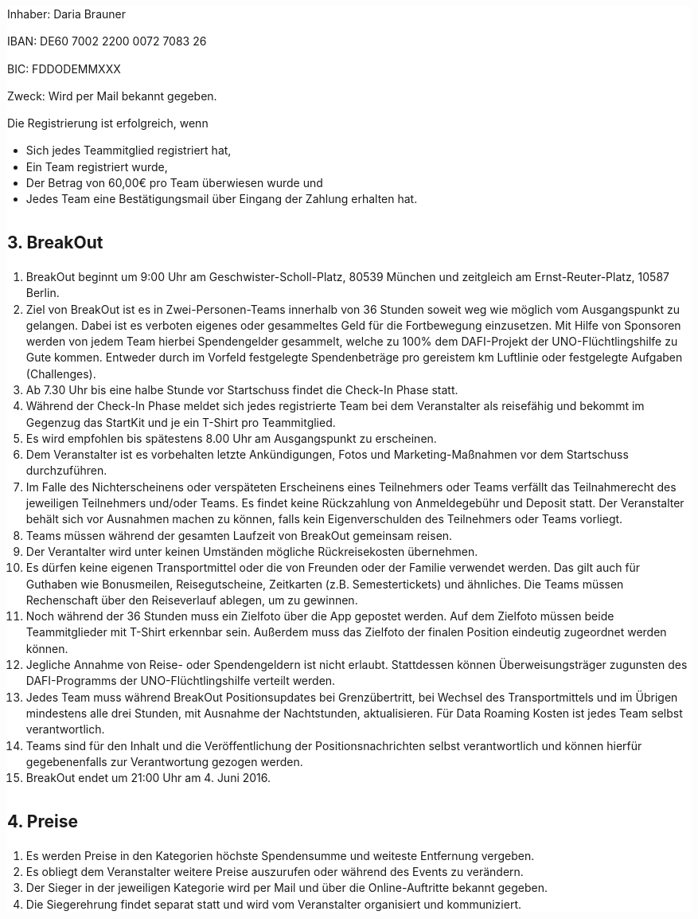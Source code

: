 
Inhaber:     Daria Brauner

IBAN:           DE60 7002 2200 0072 7083 26

BIC:              FDDODEMMXXX

Zweck:        Wird per Mail bekannt gegeben.

Die Registrierung ist erfolgreich, wenn
- Sich jedes Teammitglied registriert hat,
- Ein Team registriert wurde,
- Der Betrag von 60,00€ pro Team überwiesen wurde und
- Jedes Team eine Bestätigungsmail über Eingang der Zahlung erhalten hat.

## 3. BreakOut
1. BreakOut beginnt um 9:00 Uhr am Geschwister-Scholl-Platz, 80539 München und zeitgleich am Ernst-Reuter-Platz, 10587 Berlin.
1. Ziel von BreakOut ist es in Zwei-Personen-Teams innerhalb von 36 Stunden soweit weg wie möglich vom Ausgangspunkt zu gelangen. Dabei ist es verboten eigenes oder gesammeltes Geld für die Fortbewegung einzusetzen. Mit Hilfe von Sponsoren werden von jedem Team hierbei Spendengelder gesammelt, welche zu 100% dem DAFI-Projekt der UNO-Flüchtlingshilfe zu Gute kommen. Entweder durch im Vorfeld festgelegte Spendenbeträge pro gereistem km Luftlinie oder festgelegte Aufgaben (Challenges).
1. Ab 7.30 Uhr bis eine halbe Stunde vor Startschuss findet die Check-In Phase statt.
1. Während der Check-In Phase meldet sich jedes registrierte Team bei dem Veranstalter als reisefähig und bekommt im Gegenzug das StartKit und je ein T-Shirt pro Teammitglied.
1. Es wird empfohlen bis spätestens 8.00 Uhr am Ausgangspunkt zu erscheinen.
1. Dem Veranstalter ist es vorbehalten letzte Ankündigungen, Fotos und Marketing-Maßnahmen vor dem Startschuss durchzuführen.
1. Im Falle des Nichterscheinens oder verspäteten Erscheinens eines Teilnehmers oder Teams verfällt das Teilnahmerecht des jeweiligen Teilnehmers und/oder Teams. Es findet keine Rückzahlung von Anmeldegebühr und Deposit statt. Der Veranstalter behält sich vor Ausnahmen machen zu können, falls kein Eigenverschulden des Teilnehmers oder Teams vorliegt.
1. Teams müssen während der gesamten Laufzeit von BreakOut gemeinsam reisen.
1. Der Verantalter wird unter keinen Umständen mögliche Rückreisekosten übernehmen.
1. Es dürfen keine eigenen Transportmittel oder die von Freunden oder der Familie verwendet werden. Das gilt auch für Guthaben wie Bonusmeilen, Reisegutscheine, Zeitkarten (z.B. Semestertickets) und ähnliches. Die Teams müssen Rechenschaft über den Reiseverlauf ablegen, um zu gewinnen.
1. Noch während der 36 Stunden muss ein Zielfoto über die App gepostet werden. Auf dem Zielfoto müssen beide Teammitglieder mit T-Shirt erkennbar sein. Außerdem muss das Zielfoto der finalen Position eindeutig zugeordnet werden können.
1. Jegliche Annahme von Reise- oder Spendengeldern ist nicht erlaubt. Stattdessen können Überweisungsträger zugunsten des DAFI-Programms der UNO-Flüchtlingshilfe verteilt werden.
1. Jedes Team muss während BreakOut Positionsupdates bei Grenzübertritt, bei Wechsel des Transportmittels und im Übrigen mindestens alle drei Stunden, mit Ausnahme der Nachtstunden, aktualisieren. Für Data Roaming Kosten ist jedes Team selbst verantwortlich.
1. Teams sind für den Inhalt und die Veröffentlichung der Positionsnachrichten selbst verantwortlich und können hierfür gegebenenfalls zur Verantwortung gezogen werden.
1. BreakOut endet um 21:00 Uhr am 4. Juni 2016.

## 4. Preise
1. Es werden Preise in den Kategorien höchste Spendensumme und weiteste Entfernung vergeben.
1. Es obliegt dem Veranstalter weitere Preise auszurufen oder während des Events zu verändern.
1. Der Sieger in der jeweiligen Kategorie wird per Mail und über die  Online-Auftritte bekannt gegeben.
1. Die Siegerehrung findet separat statt und wird vom Veranstalter organisiert und kommuniziert.

